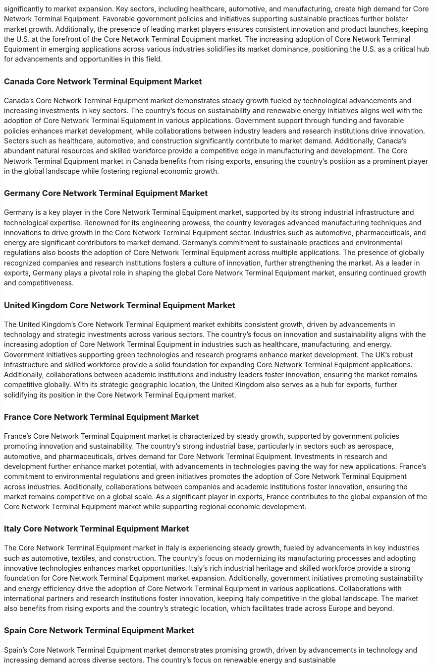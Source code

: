 significantly to market expansion. Key sectors, including healthcare, automotive, and manufacturing, create high demand for Core Network Terminal Equipment. Favorable government policies and initiatives supporting sustainable practices further bolster market growth. Additionally, the presence of leading market players ensures consistent innovation and product launches, keeping the U.S. at the forefront of the Core Network Terminal Equipment market. The increasing adoption of Core Network Terminal Equipment in emerging applications across various industries solidifies its market dominance, positioning the U.S. as a critical hub for advancements and opportunities in this field.</p><h3>Canada Core Network Terminal Equipment Market</h3><p>Canada&rsquo;s Core Network Terminal Equipment market demonstrates steady growth fueled by technological advancements and increasing investments in key sectors. The country&rsquo;s focus on sustainability and renewable energy initiatives aligns well with the adoption of Core Network Terminal Equipment in various applications. Government support through funding and favorable policies enhances market development, while collaborations between industry leaders and research institutions drive innovation. Sectors such as healthcare, automotive, and construction significantly contribute to market demand. Additionally, Canada&rsquo;s abundant natural resources and skilled workforce provide a competitive edge in manufacturing and development. The Core Network Terminal Equipment market in Canada benefits from rising exports, ensuring the country&rsquo;s position as a prominent player in the global landscape while fostering regional economic growth.</p><h3>Germany Core Network Terminal Equipment Market</h3><p>Germany is a key player in the Core Network Terminal Equipment market, supported by its strong industrial infrastructure and technological expertise. Renowned for its engineering prowess, the country leverages advanced manufacturing techniques and innovations to drive growth in the Core Network Terminal Equipment sector. Industries such as automotive, pharmaceuticals, and energy are significant contributors to market demand. Germany&rsquo;s commitment to sustainable practices and environmental regulations also boosts the adoption of Core Network Terminal Equipment across multiple applications. The presence of globally recognized companies and research institutions fosters a culture of innovation, further strengthening the market. As a leader in exports, Germany plays a pivotal role in shaping the global Core Network Terminal Equipment market, ensuring continued growth and competitiveness.</p><h3>United Kingdom Core Network Terminal Equipment Market</h3><p>The United Kingdom&rsquo;s Core Network Terminal Equipment market exhibits consistent growth, driven by advancements in technology and strategic investments across various sectors. The country&rsquo;s focus on innovation and sustainability aligns with the increasing adoption of Core Network Terminal Equipment in industries such as healthcare, manufacturing, and energy. Government initiatives supporting green technologies and research programs enhance market development. The UK&rsquo;s robust infrastructure and skilled workforce provide a solid foundation for expanding Core Network Terminal Equipment applications. Additionally, collaborations between academic institutions and industry leaders foster innovation, ensuring the market remains competitive globally. With its strategic geographic location, the United Kingdom also serves as a hub for exports, further solidifying its position in the Core Network Terminal Equipment market.</p><h3>France Core Network Terminal Equipment Market</h3><p>France&rsquo;s Core Network Terminal Equipment market is characterized by steady growth, supported by government policies promoting innovation and sustainability. The country&rsquo;s strong industrial base, particularly in sectors such as aerospace, automotive, and pharmaceuticals, drives demand for Core Network Terminal Equipment. Investments in research and development further enhance market potential, with advancements in technologies paving the way for new applications. France&rsquo;s commitment to environmental regulations and green initiatives promotes the adoption of Core Network Terminal Equipment across industries. Additionally, collaborations between companies and academic institutions foster innovation, ensuring the market remains competitive on a global scale. As a significant player in exports, France contributes to the global expansion of the Core Network Terminal Equipment market while supporting regional economic development.</p><h3>Italy Core Network Terminal Equipment Market</h3><p>The Core Network Terminal Equipment market in Italy is experiencing steady growth, fueled by advancements in key industries such as automotive, textiles, and construction. The country&rsquo;s focus on modernizing its manufacturing processes and adopting innovative technologies enhances market opportunities. Italy&rsquo;s rich industrial heritage and skilled workforce provide a strong foundation for Core Network Terminal Equipment market expansion. Additionally, government initiatives promoting sustainability and energy efficiency drive the adoption of Core Network Terminal Equipment in various applications. Collaborations with international partners and research institutions foster innovation, keeping Italy competitive in the global landscape. The market also benefits from rising exports and the country&rsquo;s strategic location, which facilitates trade across Europe and beyond.</p><h3>Spain Core Network Terminal Equipment Market</h3><p>Spain&rsquo;s Core Network Terminal Equipment market demonstrates promising growth, driven by advancements in technology and increasing demand across diverse sectors. The country&rsquo;s focus on renewable energy and sustainable